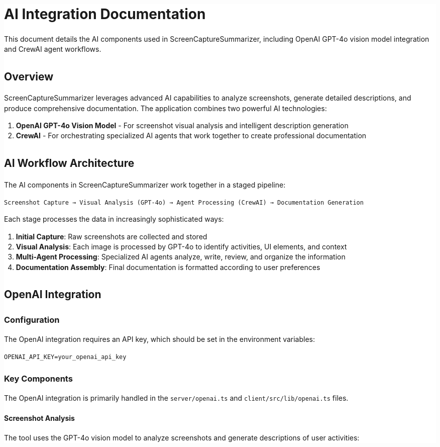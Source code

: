 # AI Integration Documentation

This document details the AI components used in ScreenCaptureSummarizer, including OpenAI GPT-4o vision model integration and CrewAI agent workflows.

## Overview

ScreenCaptureSummarizer leverages advanced AI capabilities to analyze screenshots, generate detailed descriptions, and produce comprehensive documentation. The application combines two powerful AI technologies:

1. **OpenAI GPT-4o Vision Model** - For screenshot visual analysis and intelligent description generation
2. **CrewAI** - For orchestrating specialized AI agents that work together to create professional documentation

## AI Workflow Architecture

The AI components in ScreenCaptureSummarizer work together in a staged pipeline:

```
Screenshot Capture → Visual Analysis (GPT-4o) → Agent Processing (CrewAI) → Documentation Generation
```

Each stage processes the data in increasingly sophisticated ways:

1. **Initial Capture**: Raw screenshots are collected and stored
2. **Visual Analysis**: Each image is processed by GPT-4o to identify activities, UI elements, and context
3. **Multi-Agent Processing**: Specialized AI agents analyze, write, review, and organize the information
4. **Documentation Assembly**: Final documentation is formatted according to user preferences

## OpenAI Integration

### Configuration

The OpenAI integration requires an API key, which should be set in the environment variables:

```
OPENAI_API_KEY=your_openai_api_key
```

### Key Components

The OpenAI integration is primarily handled in the `server/openai.ts` and `client/src/lib/openai.ts` files.

#### Screenshot Analysis

The tool uses the GPT-4o vision model to analyze screenshots and generate descriptions of user activities:
